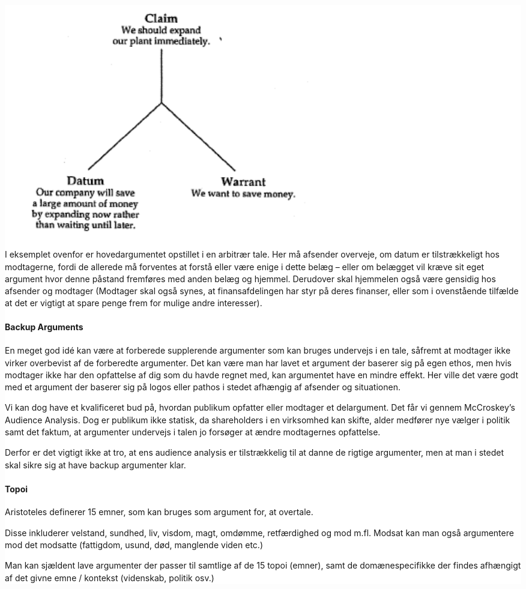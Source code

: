 ![James McCroskeys Argumentationsmodel](assets/Croskey.png)

I eksemplet ovenfor er hovedargumentet opstillet i en arbitrær tale. Her må afsender overveje, om datum er tilstrækkeligt hos modtagerne, fordi de allerede må forventes at forstå eller være enige i dette belæg – eller om belægget vil kræve sit eget argument hvor denne påstand fremføres med anden belæg og hjemmel. Derudover skal hjemmelen også være gensidig hos afsender og modtager (Modtager skal også synes, at finansafdelingen har styr på deres finanser, eller som i ovenstående tilfælde at det er vigtigt at spare penge frem for mulige andre interesser).

#### Backup Arguments

En meget god idé kan være at forberede supplerende argumenter som kan bruges undervejs i en tale, såfremt at modtager ikke virker overbevist af de forberedte argumenter. Det kan være man har lavet et argument der baserer sig på egen ethos, men hvis modtager ikke har den opfattelse af dig som du havde regnet med, kan argumentet have en mindre effekt. Her ville det være godt med et argument der baserer sig på logos eller pathos i stedet afhængig af afsender og situationen.

Vi kan dog have et kvalificeret bud på, hvordan publikum opfatter eller modtager et delargument. Det får vi gennem McCroskey’s Audience Analysis. Dog er publikum ikke statisk, da shareholders i en virksomhed kan skifte, alder medfører nye vælger i politik samt det faktum, at argumenter undervejs i talen jo forsøger at ændre modtagernes opfattelse.

Derfor er det vigtigt ikke at tro, at ens audience analysis er tilstrækkelig til at danne de rigtige argumenter, men at man i stedet skal sikre sig at have backup argumenter klar.

#### Topoi

Aristoteles definerer 15 emner, som kan bruges som argument for, at overtale.

Disse inkluderer velstand, sundhed, liv, visdom, magt, omdømme, retfærdighed og mod m.fl. Modsat kan man også argumentere mod det modsatte (fattigdom, usund, død, manglende viden etc.)

Man kan sjældent lave argumenter der passer til samtlige af de 15 topoi (emner), samt de domænespecifikke der findes afhængigt af det givne emne / kontekst (videnskab, politik osv.)
